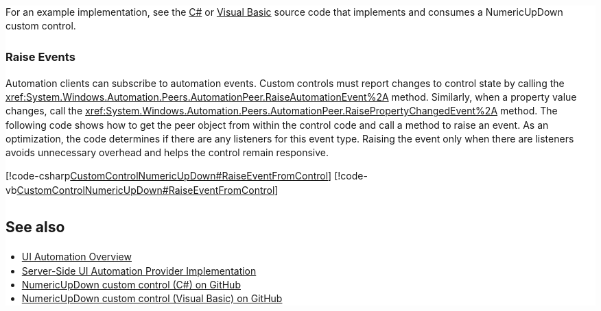 For an example implementation, see the [C#](https://github.com/dotnet/docs-desktop/tree/main/dotnet-desktop-guide/samples/snippets/csharp/VS_Snippets_Wpf/CustomControlNumericUpDown/CSharp) or [Visual Basic](https://github.com/dotnet/docs-desktop/tree/main/dotnet-desktop-guide/samples/snippets/visualbasic/VS_Snippets_Wpf/CustomControlNumericUpDown/visualbasic) source code that implements and consumes a NumericUpDown custom control.  
  
### Raise Events  
 Automation clients can subscribe to automation events. Custom controls must report changes to control state by calling the <xref:System.Windows.Automation.Peers.AutomationPeer.RaiseAutomationEvent%2A> method. Similarly, when a property value changes, call the <xref:System.Windows.Automation.Peers.AutomationPeer.RaisePropertyChangedEvent%2A> method. The following code shows how to get the peer object from within the control code and call a method to raise an event. As an optimization, the code determines if there are any listeners for this event type. Raising the event only when there are listeners avoids unnecessary overhead and helps the control remain responsive.  
  
 [!code-csharp[CustomControlNumericUpDown#RaiseEventFromControl](~/samples/snippets/csharp/VS_Snippets_Wpf/CustomControlNumericUpDown/CSharp/CustomControlLibrary/NumericUpDown.cs#raiseeventfromcontrol)]
 [!code-vb[CustomControlNumericUpDown#RaiseEventFromControl](~/samples/snippets/visualbasic/VS_Snippets_Wpf/CustomControlNumericUpDown/visualbasic/customcontrollibrary/numericupdown.vb#raiseeventfromcontrol)]  
  
## See also

- [UI Automation Overview](/dotnet/framework/ui-automation/ui-automation-overview)
- [Server-Side UI Automation Provider Implementation](/dotnet/framework/ui-automation/server-side-ui-automation-provider-implementation)
- [NumericUpDown custom control (C#) on GitHub](https://github.com/dotnet/docs-desktop/tree/main/dotnet-desktop-guide/samples/snippets/csharp/VS_Snippets_Wpf/CustomControlNumericUpDown/CSharp)  
- [NumericUpDown custom control (Visual Basic) on GitHub](https://github.com/dotnet/docs-desktop/tree/main/dotnet-desktop-guide/samples/snippets/visualbasic/VS_Snippets_Wpf/CustomControlNumericUpDown/visualbasic)
